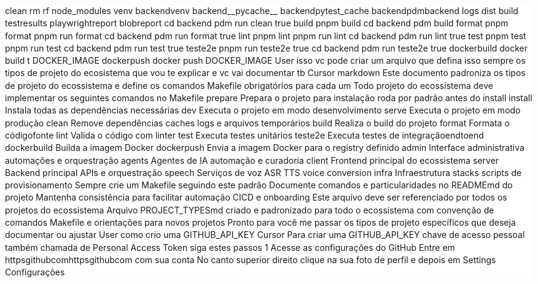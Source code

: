 clean
rm rf node_modules venv backendvenv backend__pycache__ backendpytest_cache backendpdmbackend logs dist build testresults playwrightreport blobreport
cd backend  pdm run clean  true
build
pnpm build
cd backend  pdm build
format
pnpm format  pnpm run format
cd backend  pdm run format  true
lint
pnpm lint  pnpm run lint
cd backend  pdm run lint  true
test
pnpm test  pnpm run test
cd backend  pdm run test  true
teste2e
pnpm run teste2e  true
cd backend  pdm run teste2e  true
dockerbuild
docker build t DOCKER_IMAGE 
dockerpush
docker push DOCKER_IMAGE
User
isso vc pode criar um arquivo que defina isso
sempre os tipos de projeto do ecosistema que vou te explicar e vc vai documentar tb
Cursor
markdown
Este documento padroniza os tipos de projeto do ecossistema e define os comandos Makefile obrigatórios para cada um
Todo projeto do ecossistema deve implementar os seguintes comandos no Makefile
 prepare Prepara o projeto para instalação roda por padrão antes do install
 install Instala todas as dependências necessárias
 dev Executa o projeto em modo desenvolvimento
 serve Executa o projeto em modo produção
 clean Remove dependências caches logs e arquivos temporários
 build Realiza o build do projeto
 format Formata o códigofonte
 lint Valida o código com linter
 test Executa testes unitários
 teste2e Executa testes de integraçãoendtoend
 dockerbuild Builda a imagem Docker
 dockerpush Envia a imagem Docker para o registry definido
 admin Interface administrativa automações e orquestração
 agents Agentes de IA automação e curadoria
 client Frontend principal do ecossistema
 server Backend principal APIs e orquestração
 speech Serviços de voz ASR TTS voice conversion
 infra Infraestrutura stacks scripts de provisionamento
 Sempre crie um Makefile seguindo este padrão
 Documente comandos e particularidades no READMEmd do projeto
 Mantenha consistência para facilitar automação CICD e onboarding
Este arquivo deve ser referenciado por todos os projetos do ecossistema
Arquivo PROJECT_TYPESmd criado e padronizado para todo o ecossistema com convenção de comandos Makefile e orientações para novos projetos
Pronto para você me passar os tipos de projeto específicos que deseja documentar ou ajustar
User
como crio uma GITHUB_API_KEY
Cursor
Para criar uma GITHUB_API_KEY chave de acesso pessoal também chamada de Personal Access Token siga estes passos
1 Acesse as configurações do GitHub
 Entre em httpsgithubcomhttpsgithubcom com sua conta
 No canto superior direito clique na sua foto de perfil e depois em Settings Configurações